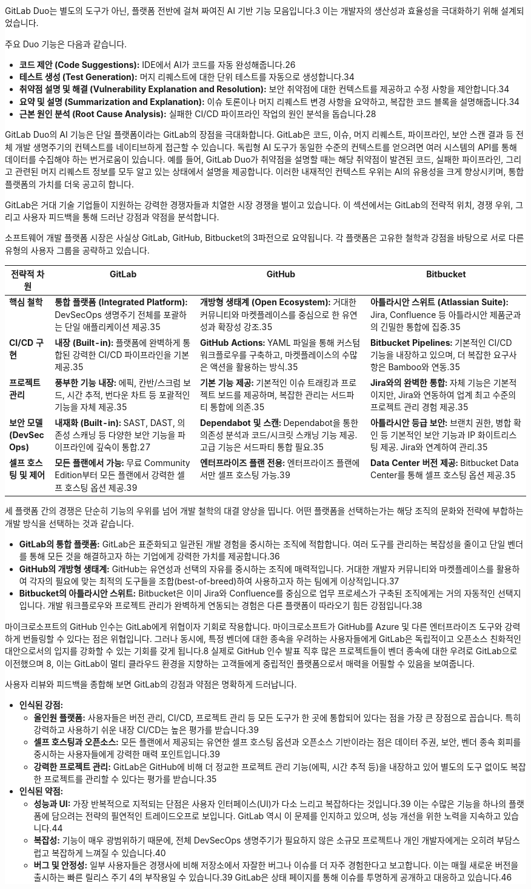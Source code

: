 
GitLab Duo는 별도의 도구가 아닌, 플랫폼 전반에 걸쳐 짜여진 AI 기반 기능 모음입니다.3 이는 개발자의 생산성과 효율성을 극대화하기 위해 설계되었습니다.

주요 Duo 기능은 다음과 같습니다.

- **코드 제안 (Code Suggestions):** IDE에서 AI가 코드를 자동 완성해줍니다.26
- **테스트 생성 (Test Generation):** 머지 리퀘스트에 대한 단위 테스트를 자동으로 생성합니다.34
- **취약점 설명 및 해결 (Vulnerability Explanation and Resolution):** 보안 취약점에 대한 컨텍스트를 제공하고 수정 사항을 제안합니다.34
- **요약 및 설명 (Summarization and Explanation):** 이슈 토론이나 머지 리퀘스트 변경 사항을 요약하고, 복잡한 코드 블록을 설명해줍니다.34
- **근본 원인 분석 (Root Cause Analysis):** 실패한 CI/CD 파이프라인 작업의 원인 분석을 돕습니다.28

GitLab Duo의 AI 기능은 단일 플랫폼이라는 GitLab의 장점을 극대화합니다. GitLab은 코드, 이슈, 머지 리퀘스트, 파이프라인, 보안 스캔 결과 등 전체 개발 생명주기의 컨텍스트를 네이티브하게 접근할 수 있습니다. 독립형 AI 도구가 동일한 수준의 컨텍스트를 얻으려면 여러 시스템의 API를 통해 데이터를 수집해야 하는 번거로움이 있습니다. 예를 들어, GitLab Duo가 취약점을 설명할 때는 해당 취약점이 발견된 코드, 실패한 파이프라인, 그리고 관련된 머지 리퀘스트 정보를 모두 알고 있는 상태에서 설명을 제공합니다. 이러한 내재적인 컨텍스트 우위는 AI의 유용성을 크게 향상시키며, 통합 플랫폼의 가치를 더욱 공고히 합니다.


GitLab은 거대 기술 기업들이 지원하는 강력한 경쟁자들과 치열한 시장 경쟁을 벌이고 있습니다. 이 섹션에서는 GitLab의 전략적 위치, 경쟁 우위, 그리고 사용자 피드백을 통해 드러난 강점과 약점을 분석합니다.


소프트웨어 개발 플랫폼 시장은 사실상 GitLab, GitHub, Bitbucket의 3파전으로 요약됩니다. 각 플랫폼은 고유한 철학과 강점을 바탕으로 서로 다른 유형의 사용자 그룹을 공략하고 있습니다.

| 전략적 차원               | GitLab                                                       | GitHub                                                       | Bitbucket                                                    |
| ------------------------- | ------------------------------------------------------------ | ------------------------------------------------------------ | ------------------------------------------------------------ |
| **핵심 철학**             | **통합 플랫폼 (Integrated Platform):** DevSecOps 생명주기 전체를 포괄하는 단일 애플리케이션 제공.35 | **개방형 생태계 (Open Ecosystem):** 거대한 커뮤니티와 마켓플레이스를 중심으로 한 유연성과 확장성 강조.35 | **아틀라시안 스위트 (Atlassian Suite):** Jira, Confluence 등 아틀라시안 제품군과의 긴밀한 통합에 집중.35 |
| **CI/CD 구현**            | **내장 (Built-in):** 플랫폼에 완벽하게 통합된 강력한 CI/CD 파이프라인을 기본 제공.35 | **GitHub Actions:** YAML 파일을 통해 커스텀 워크플로우를 구축하고, 마켓플레이스의 수많은 액션을 활용하는 방식.35 | **Bitbucket Pipelines:** 기본적인 CI/CD 기능을 내장하고 있으며, 더 복잡한 요구사항은 Bamboo와 연동.35 |
| **프로젝트 관리**         | **풍부한 기능 내장:** 에픽, 칸반/스크럼 보드, 시간 추적, 번다운 차트 등 포괄적인 기능을 자체 제공.35 | **기본 기능 제공:** 기본적인 이슈 트래킹과 프로젝트 보드를 제공하며, 복잡한 관리는 서드파티 통합에 의존.35 | **Jira와의 완벽한 통합:** 자체 기능은 기본적이지만, Jira와 연동하여 업계 최고 수준의 프로젝트 관리 경험 제공.35 |
| **보안 모델 (DevSecOps)** | **내재화 (Built-in):** SAST, DAST, 의존성 스캐닝 등 다양한 보안 기능을 파이프라인에 깊숙이 통합.27 | **Dependabot 및 스캔:** Dependabot을 통한 의존성 분석과 코드/시크릿 스캐닝 기능 제공. 고급 기능은 서드파티 통합 필요.35 | **아틀라시안 등급 보안:** 브랜치 권한, 병합 확인 등 기본적인 보안 기능과 IP 화이트리스팅 제공. Jira와 연계하여 관리.35 |
| **셀프 호스팅 및 제어**   | **모든 플랜에서 가능:** 무료 Community Edition부터 모든 플랜에서 강력한 셀프 호스팅 옵션 제공.39 | **엔터프라이즈 플랜 전용:** 엔터프라이즈 플랜에서만 셀프 호스팅 가능.39 | **Data Center 버전 제공:** Bitbucket Data Center를 통해 셀프 호스팅 옵션 제공.35 |


세 플랫폼 간의 경쟁은 단순히 기능의 우위를 넘어 개발 철학의 대결 양상을 띱니다. 어떤 플랫폼을 선택하는가는 해당 조직의 문화와 전략에 부합하는 개발 방식을 선택하는 것과 같습니다.

- **GitLab의 통합 플랫폼:** GitLab은 표준화되고 일관된 개발 경험을 중시하는 조직에 적합합니다. 여러 도구를 관리하는 복잡성을 줄이고 단일 벤더를 통해 모든 것을 해결하고자 하는 기업에게 강력한 가치를 제공합니다.36
- **GitHub의 개방형 생태계:** GitHub는 유연성과 선택의 자유를 중시하는 조직에 매력적입니다. 거대한 개발자 커뮤니티와 마켓플레이스를 활용하여 각자의 필요에 맞는 최적의 도구들을 조합(best-of-breed)하여 사용하고자 하는 팀에게 이상적입니다.37
- **Bitbucket의 아틀라시안 스위트:** Bitbucket은 이미 Jira와 Confluence를 중심으로 업무 프로세스가 구축된 조직에게는 거의 자동적인 선택지입니다. 개발 워크플로우와 프로젝트 관리가 완벽하게 연동되는 경험은 다른 플랫폼이 따라오기 힘든 강점입니다.38

마이크로소프트의 GitHub 인수는 GitLab에게 위협이자 기회로 작용합니다. 마이크로소프트가 GitHub를 Azure 및 다른 엔터프라이즈 도구와 강력하게 번들링할 수 있다는 점은 위협입니다. 그러나 동시에, 특정 벤더에 대한 종속을 우려하는 사용자들에게 GitLab은 독립적이고 오픈소스 친화적인 대안으로서의 입지를 강화할 수 있는 기회를 갖게 됩니다.8 실제로 GitHub 인수 발표 직후 많은 프로젝트들이 벤더 종속에 대한 우려로 GitLab으로 이전했으며 8, 이는 GitLab이 멀티 클라우드 환경을 지향하는 고객들에게 중립적인 플랫폼으로서 매력을 어필할 수 있음을 보여줍니다.


사용자 리뷰와 피드백을 종합해 보면 GitLab의 강점과 약점은 명확하게 드러납니다.

- **인식된 강점:**
  - **올인원 플랫폼:** 사용자들은 버전 관리, CI/CD, 프로젝트 관리 등 모든 도구가 한 곳에 통합되어 있다는 점을 가장 큰 장점으로 꼽습니다. 특히 강력하고 사용하기 쉬운 내장 CI/CD는 높은 평가를 받습니다.39
  - **셀프 호스팅과 오픈소스:** 모든 플랜에서 제공되는 유연한 셀프 호스팅 옵션과 오픈소스 기반이라는 점은 데이터 주권, 보안, 벤더 종속 회피를 중시하는 사용자들에게 강력한 매력 포인트입니다.39
  - **강력한 프로젝트 관리:** GitLab은 GitHub에 비해 더 정교한 프로젝트 관리 기능(에픽, 시간 추적 등)을 내장하고 있어 별도의 도구 없이도 복잡한 프로젝트를 관리할 수 있다는 평가를 받습니다.35
- **인식된 약점:**
  - **성능과 UI:** 가장 반복적으로 지적되는 단점은 사용자 인터페이스(UI)가 다소 느리고 복잡하다는 것입니다.39 이는 수많은 기능을 하나의 플랫폼에 담으려는 전략의 필연적인 트레이드오프로 보입니다. GitLab 역시 이 문제를 인지하고 있으며, 성능 개선을 위한 노력을 지속하고 있습니다.44
  - **복잡성:** 기능이 매우 광범위하기 때문에, 전체 DevSecOps 생명주기가 필요하지 않은 소규모 프로젝트나 개인 개발자에게는 오히려 부담스럽고 복잡하게 느껴질 수 있습니다.40
  - **버그 및 안정성:** 일부 사용자들은 경쟁사에 비해 저장소에서 자잘한 버그나 이슈를 더 자주 경험한다고 보고합니다. 이는 매월 새로운 버전을 출시하는 빠른 릴리스 주기 4의 부작용일 수 있습니다.39 GitLab은 상태 페이지를 통해 이슈를 투명하게 공개하고 대응하고 있습니다.46
